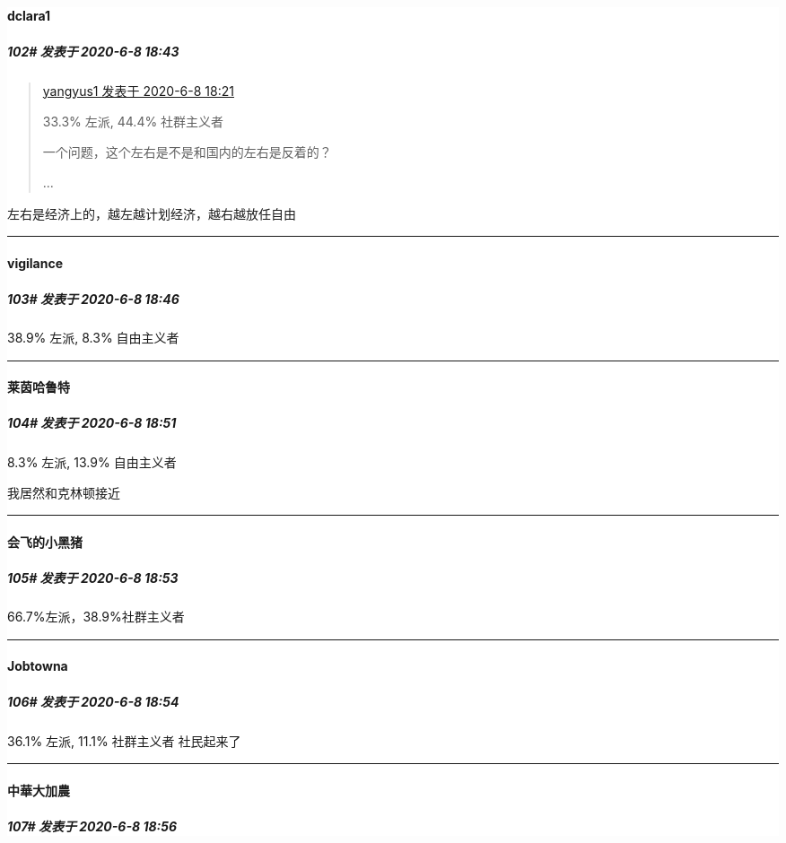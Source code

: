 ####  dclara1  
##### 102#       发表于 2020-6-8 18:43


<blockquote><a href="httphttps://bbs.saraba1st.com/2b/forum.php?mod=redirect&amp;goto=findpost&amp;pid=47724068&amp;ptid=1940401" target="_blank">yangyus1 发表于 2020-6-8 18:21</a>

33.3% 左派, 44.4% 社群主义者

一个问题，这个左右是不是和国内的左右是反着的？

 ...</blockquote>
左右是经济上的，越左越计划经济，越右越放任自由


-----

####  vigilance  
##### 103#       发表于 2020-6-8 18:46


38.9% 左派, 8.3% 自由主义者


-----

####  莱茵哈鲁特  
##### 104#       发表于 2020-6-8 18:51


8.3% 左派, 13.9% 自由主义者


我居然和克林顿接近


-----

####  会飞的小黑猪  
##### 105#       发表于 2020-6-8 18:53


66.7%左派，38.9%社群主义者


-----

####  Jobtowna  
##### 106#       发表于 2020-6-8 18:54


36.1% 左派, 11.1% 社群主义者
社民起来了


-----

####  中華大加農  
##### 107#       发表于 2020-6-8 18:56
